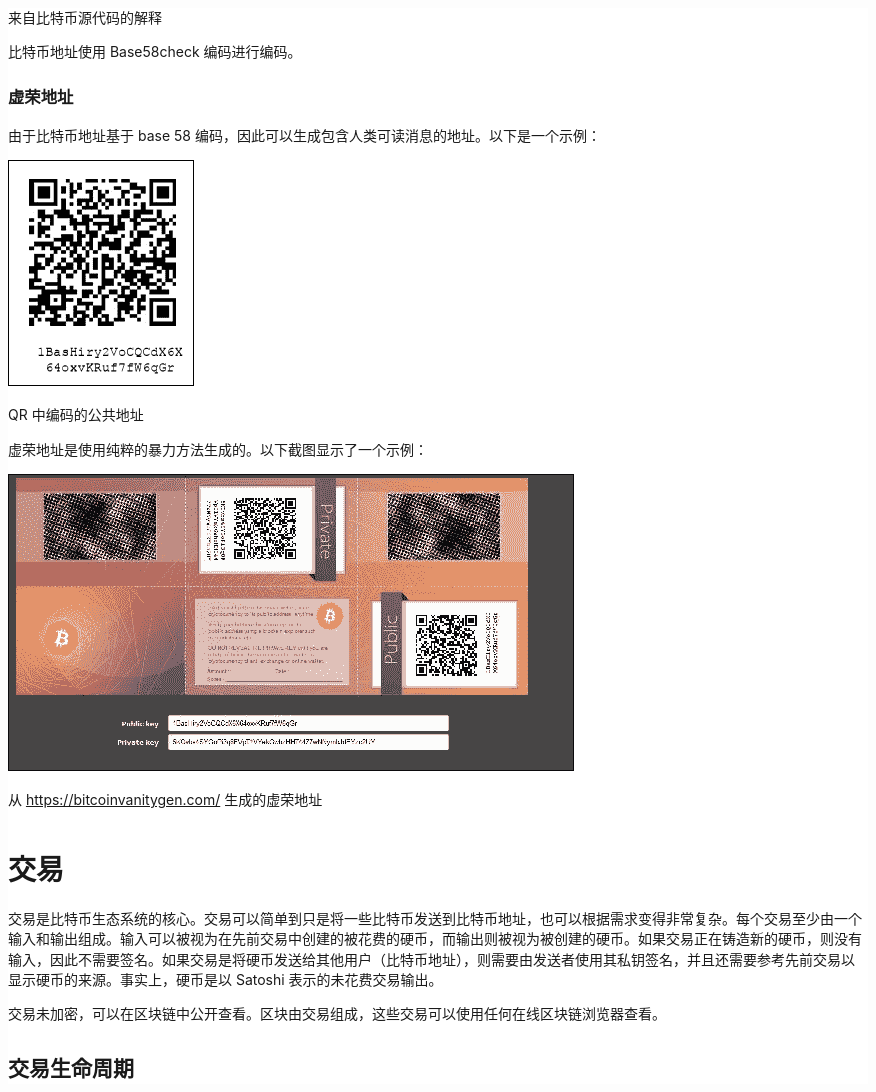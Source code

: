 来自比特币源代码的解释

比特币地址使用 Base58check 编码进行编码。

### 虚荣地址

由于比特币地址基于 base 58 编码，因此可以生成包含人类可读消息的地址。以下是一个示例：

![虚荣地址](img/image_04_006.jpg)

QR 中编码的公共地址

虚荣地址是使用纯粹的暴力方法生成的。以下截图显示了一个示例：

![虚荣地址](img/image_04_007.jpg)

从 https://bitcoinvanitygen.com/ 生成的虚荣地址

# 交易

交易是比特币生态系统的核心。交易可以简单到只是将一些比特币发送到比特币地址，也可以根据需求变得非常复杂。每个交易至少由一个输入和输出组成。输入可以被视为在先前交易中创建的被花费的硬币，而输出则被视为被创建的硬币。如果交易正在铸造新的硬币，则没有输入，因此不需要签名。如果交易是将硬币发送给其他用户（比特币地址），则需要由发送者使用其私钥签名，并且还需要参考先前交易以显示硬币的来源。事实上，硬币是以 Satoshi 表示的未花费交易输出。

交易未加密，可以在区块链中公开查看。区块由交易组成，这些交易可以使用任何在线区块链浏览器查看。

## 交易生命周期
